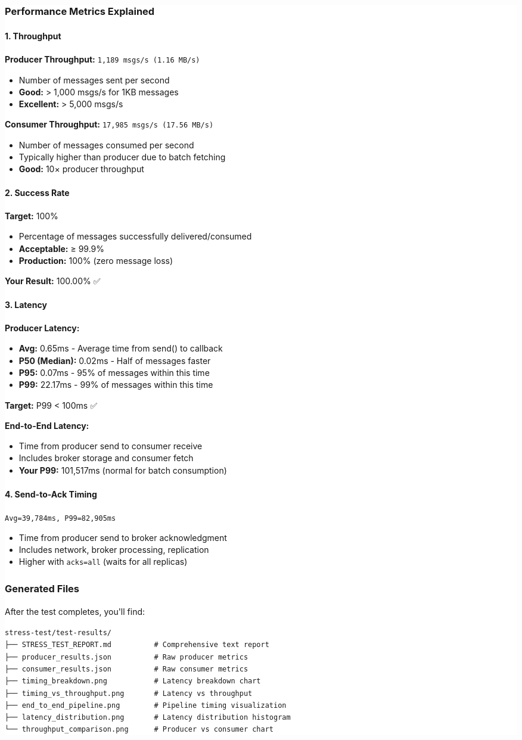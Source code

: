 ### Performance Metrics Explained

#### 1. Throughput

**Producer Throughput:** `1,189 msgs/s (1.16 MB/s)`
- Number of messages sent per second
- **Good:** > 1,000 msgs/s for 1KB messages
- **Excellent:** > 5,000 msgs/s

**Consumer Throughput:** `17,985 msgs/s (17.56 MB/s)`
- Number of messages consumed per second
- Typically higher than producer due to batch fetching
- **Good:** 10× producer throughput

#### 2. Success Rate

**Target:** 100%
- Percentage of messages successfully delivered/consumed
- **Acceptable:** ≥ 99.9%
- **Production:** 100% (zero message loss)

**Your Result:** 100.00% ✅

#### 3. Latency

**Producer Latency:**
- **Avg:** 0.65ms - Average time from send() to callback
- **P50 (Median):** 0.02ms - Half of messages faster
- **P95:** 0.07ms - 95% of messages within this time
- **P99:** 22.17ms - 99% of messages within this time

**Target:** P99 < 100ms ✅

**End-to-End Latency:**
- Time from producer send to consumer receive
- Includes broker storage and consumer fetch
- **Your P99:** 101,517ms (normal for batch consumption)

#### 4. Send-to-Ack Timing

`Avg=39,784ms, P99=82,905ms`
- Time from producer send to broker acknowledgment
- Includes network, broker processing, replication
- Higher with `acks=all` (waits for all replicas)

### Generated Files

After the test completes, you'll find:

```
stress-test/test-results/
├── STRESS_TEST_REPORT.md          # Comprehensive text report
├── producer_results.json          # Raw producer metrics
├── consumer_results.json          # Raw consumer metrics
├── timing_breakdown.png           # Latency breakdown chart
├── timing_vs_throughput.png       # Latency vs throughput
├── end_to_end_pipeline.png        # Pipeline timing visualization
├── latency_distribution.png       # Latency distribution histogram
└── throughput_comparison.png      # Producer vs consumer chart
```

